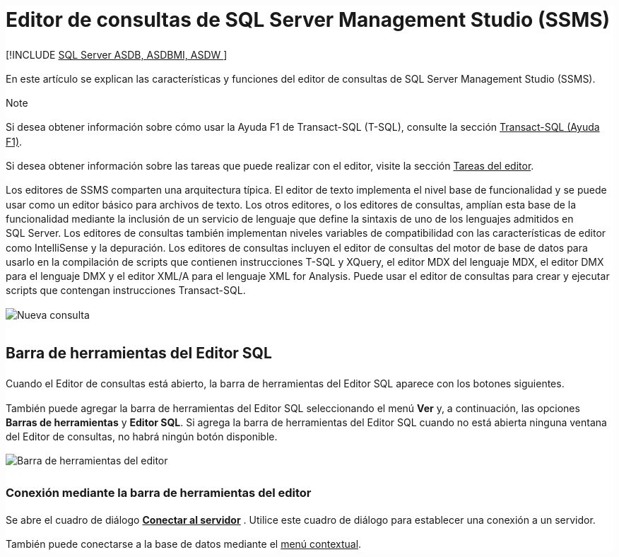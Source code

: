 # <a name="sql-server-management-studio-ssms-query-editor"></a>Editor de consultas de SQL Server Management Studio (SSMS)

[!INCLUDE [SQL Server ASDB, ASDBMI, ASDW ](../../includes/applies-to-version/sql-asdb-asdbmi-asa.md)]

En este artículo se explican las características y funciones del editor de consultas de SQL Server Management Studio (SSMS).

> [!Note]
> Si desea obtener información sobre cómo usar la Ayuda F1 de Transact-SQL (T-SQL), consulte la sección [Transact-SQL (Ayuda F1)](#transact-sql-f1-help).
>
> Si desea obtener información sobre las tareas que puede realizar con el editor, visite la sección [Tareas del editor](#editor-tasks).

Los editores de SSMS comparten una arquitectura típica. El editor de texto implementa el nivel base de funcionalidad y se puede usar como un editor básico para archivos de texto. Los otros editores, o los editores de consultas, amplían esta base de la funcionalidad mediante la inclusión de un servicio de lenguaje que define la sintaxis de uno de los lenguajes admitidos en SQL Server. Los editores de consultas también implementan niveles variables de compatibilidad con las características de editor como IntelliSense y la depuración. Los editores de consultas incluyen el editor de consultas del motor de base de datos para usarlo en la compilación de scripts que contienen instrucciones T-SQL y XQuery, el editor MDX del lenguaje MDX, el editor DMX para el lenguaje DMX y el editor XML/A para el lenguaje XML for Analysis.
Puede usar el editor de consultas para crear y ejecutar scripts que contengan instrucciones Transact-SQL.

![Nueva consulta](media/database-engine-query-editor-sql-server-management-studio/new-query.png)

## <a name="sql-editor-toolbar"></a>Barra de herramientas del Editor SQL

Cuando el Editor de consultas está abierto, la barra de herramientas del Editor SQL aparece con los botones siguientes.

También puede agregar la barra de herramientas del Editor SQL seleccionando el menú **Ver** y, a continuación, las opciones **Barras de herramientas** y **Editor SQL**. Si agrega la barra de herramientas del Editor SQL cuando no está abierta ninguna ventana del Editor de consultas, no habrá ningún botón disponible.

![Barra de herramientas del editor](media/database-engine-query-editor-sql-server-management-studio/editor-toolbar.png)

### <a name="connect-using-the-editor-toolbar"></a>Conexión mediante la barra de herramientas del editor

Se abre el cuadro de diálogo **[Conectar al servidor](connect-to-server-database-engine.md)** . Utilice este cuadro de diálogo para establecer una conexión a un servidor.

También puede conectarse a la base de datos mediante el [menú contextual](#connection-using-the-context-menu).
